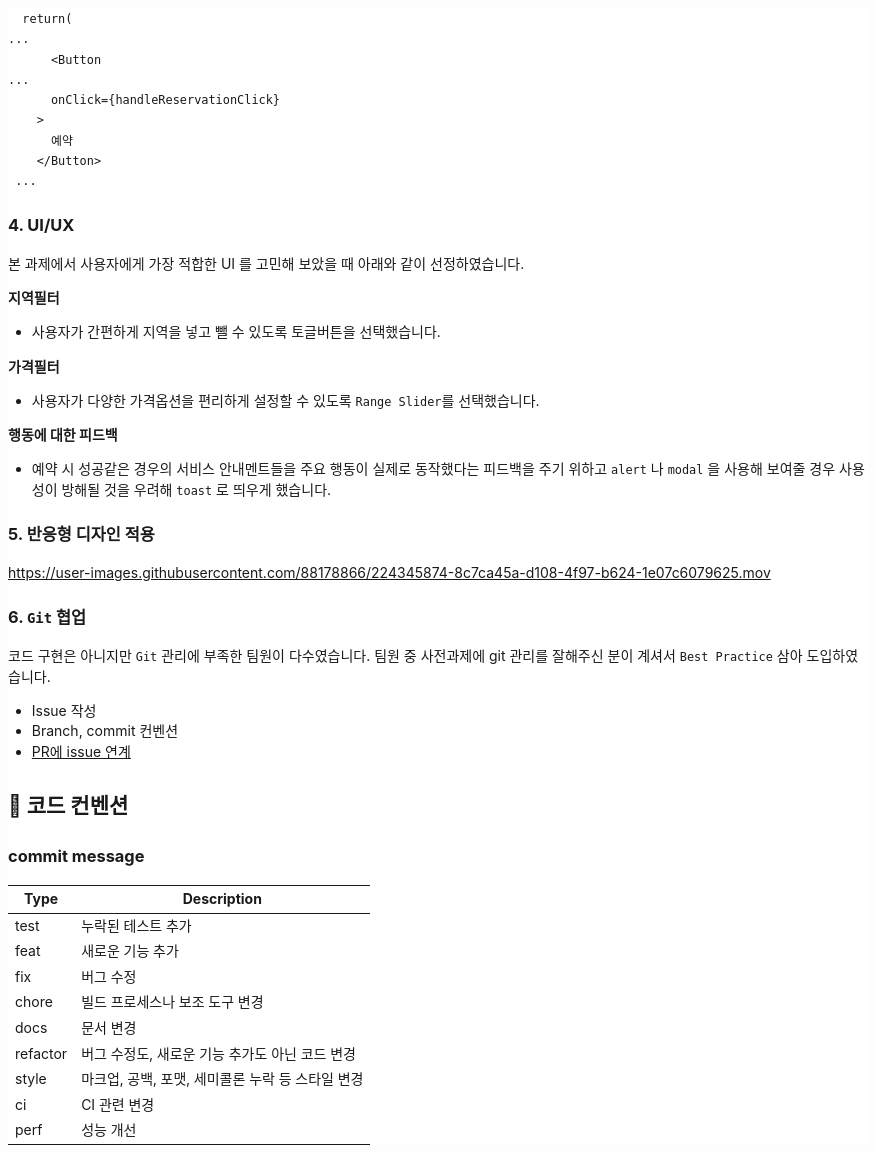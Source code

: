 ```tsx
  return(
...
      <Button
...
      onClick={handleReservationClick}
    >
      예약
    </Button>
 ...

```
### 4. UI/UX
본 과제에서 사용자에게 가장 적합한 UI 를 고민해 보았을 때 아래와 같이 선정하였습니다.

**지역필터**
- 사용자가 간편하게 지역을 넣고 뺄 수 있도록 토글버튼을 선택했습니다.

**가격필터**
- 사용자가 다양한 가격옵션을 편리하게 설정할 수 있도록 `Range Slider`를 선택했습니다.

**행동에 대한 피드백**
- 예약 시 성공같은 경우의 서비스 안내멘트들을 주요 행동이 실제로 동작했다는 피드백을 주기 위하고 `alert` 나 `modal` 을 사용해 보여줄 경우 사용성이 방해될 것을 우려해 `toast` 로 띄우게 했습니다.

### 5. 반응형 디자인 적용



https://user-images.githubusercontent.com/88178866/224345874-8c7ca45a-d108-4f97-b624-1e07c6079625.mov


### 6. `Git` 협업
코드 구현은 아니지만 `Git` 관리에 부족한 팀원이 다수였습니다. 팀원 중 사전과제에 git 관리를 잘해주신 분이 계셔서 `Best Practice` 삼아 도입하였습니다.
- Issue 작성
- Branch, commit 컨벤션
- [PR에 issue 연계](https://docs.github.com/en/issues/tracking-your-work-with-issues/linking-a-pull-request-to-an-issue#linking-a-pull-request-to-an-issue-using-a-keyword)

## 👾 코드 컨벤션
### commit message

| Type | Description |
| --- | --- |
| test | 누락된 테스트 추가 |
| feat | 새로운 기능 추가 |
| fix | 버그 수정 |
| chore | 빌드 프로세스나 보조 도구 변경 |
| docs | 문서 변경 |
| refactor | 버그 수정도, 새로운 기능 추가도 아닌 코드 변경 |
| style | 마크업, 공백, 포맷, 세미콜론 누락 등 스타일 변경 |
| ci | CI 관련 변경 |
| perf | 성능 개선 |
